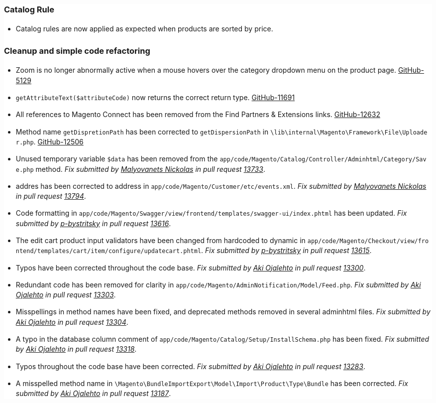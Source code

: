 
### Catalog Rule

* Catalog rules are now applied as expected when products are sorted by price. 




### Cleanup and simple code refactoring

*  Zoom is no longer abnormally active when  a mouse hovers over the category dropdown menu on the product page. [GitHub-5129](https://github.com/magento/magento2/issues/5129) 

*  `getAttributeText($attributeCode)`  now returns the correct return type. [GitHub-11691](https://github.com/magento/magento2/issues/11691) 

*  All references to Magento Connect has been removed from the Find Partners & Extensions links. [GitHub-12632](https://github.com/magento/magento2/issues/12632)   

*  Method name `getDispretionPath` has been corrected to `getDispersionPath` in  `\lib\internal\Magento\Framework\File\Uploader.php`. [GitHub-12506](https://github.com/magento/magento2/issues/12506)  

* Unused temporary variable `$data` has been removed from the `app/code/Magento/Catalog/Controller/Adminhtml/Category/Save.php` method. *Fix submitted by [Malyovanets Nickolas](https://github.com/nmalevanec) in pull request [13733](https://github.com/magento/magento2/pull/13733)*. 

* addres has been corrected to address in `app/code/Magento/Customer/etc/events.xml`. *Fix submitted by [Malyovanets Nickolas](https://github.com/nmalevanec) in pull request [13794](https://github.com/magento/magento2/pull/13794)*. 

* Code formatting in `app/code/Magento/Swagger/view/frontend/templates/swagger-ui/index.phtml` has been updated. *Fix submitted by [p-bystritsky](https://github.com/p-bystritsky) in pull request [13616](https://github.com/magento/magento2/pull/13616)*. 

* The edit cart product input validators have been changed from hardcoded to dynamic in `app/code/Magento/Checkout/view/frontend/templates/cart/item/configure/updatecart.phtml`.  *Fix submitted by [p-bystritsky](https://github.com/p-bystritsky) in pull request [13615](https://github.com/magento/magento2/pull/13615)*. 

* Typos have been corrected throughout the code base. *Fix submitted by [Aki Ojalehto](https://github.com/akiojalehto) in pull request [13300](https://github.com/magento/magento2/pull/13300)*. 

* Redundant code has been removed for clarity in `app/code/Magento/AdminNotification/Model/Feed.php`. *Fix submitted by [Aki Ojalehto](https://github.com/akiojalehto) in pull request [13303](https://github.com/magento/magento2/pull/13303)*. 

* Misspellings in method names have been fixed, and deprecated methods removed in several adminhtml files. *Fix submitted by [Aki Ojalehto](https://github.com/akiojalehto) in pull request [13304](https://github.com/magento/magento2/pull/13304)*. 

* A typo in the database column comment of `app/code/Magento/Catalog/Setup/InstallSchema.php` has been fixed. *Fix submitted by [Aki Ojalehto](https://github.com/akiojalehto) in pull request [13318](https://github.com/magento/magento2/pull/13318)*. 

* Typos throughout the code base have been corrected. *Fix submitted by [Aki Ojalehto](https://github.com/akiojalehto) in pull request [13283](https://github.com/magento/magento2/pull/13283)*. 

* A misspelled method name in `\Magento\BundleImportExport\Model\Import\Product\Type\Bundle` has been corrected. *Fix submitted by [Aki Ojalehto](https://github.com/akiojalehto) in pull request [13187](https://github.com/magento/magento2/pull/13187)*. 
